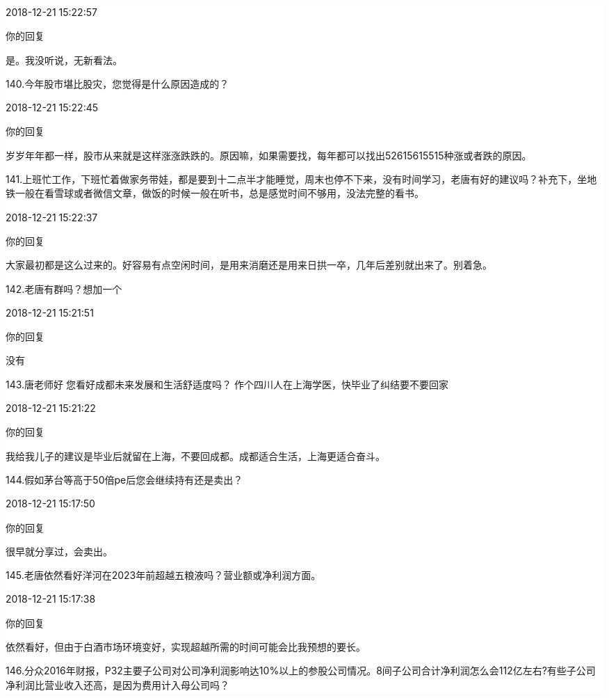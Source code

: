 2018-12-21 15:22:57

你的回复

是。我没听说，无新看法。

 

140.今年股市堪比股灾，您觉得是什么原因造成的？

2018-12-21 15:22:45

你的回复

岁岁年年都一样，股市从来就是这样涨涨跌跌的。原因嘛，如果需要找，每年都可以找出52615615515种涨或者跌的原因。

 

141.上班忙工作，下班忙着做家务带娃，都是要到十二点半才能睡觉，周末也停不下来，没有时间学习，老唐有好的建议吗？补充下，坐地铁一般在看雪球或者微信文章，做饭的时候一般在听书，总是感觉时间不够用，没法完整的看书。

2018-12-21 15:22:37

你的回复

大家最初都是这么过来的。好容易有点空闲时间，是用来消磨还是用来日拱一卒，几年后差别就出来了。别着急。

 

142.老唐有群吗？想加一个

2018-12-21 15:21:51

你的回复

没有

 

143.唐老师好 您看好成都未来发展和生活舒适度吗？ 作个四川人在上海学医，快毕业了纠结要不要回家

2018-12-21 15:21:22

你的回复

我给我儿子的建议是毕业后就留在上海，不要回成都。成都适合生活，上海更适合奋斗。

 

144.假如茅台等高于50倍pe后您会继续持有还是卖出？

2018-12-21 15:17:50

你的回复

很早就分享过，会卖出。

 

145.老唐依然看好洋河在2023年前超越五粮液吗？营业额或净利润方面。

2018-12-21 15:17:38

你的回复

依然看好，但由于白酒市场环境变好，实现超越所需的时间可能会比我预想的要长。

 

146.分众2016年财报，P32主要子公司对公司净利润影响达10%以上的参股公司情况。8间子公司合计净利润怎么会112亿左右?有些子公司净利润比营业收入还高，是因为费用计入母公司吗？
